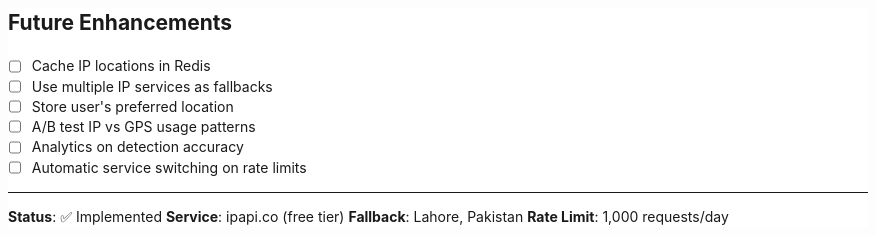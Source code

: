 ## Future Enhancements

- [ ] Cache IP locations in Redis
- [ ] Use multiple IP services as fallbacks
- [ ] Store user's preferred location
- [ ] A/B test IP vs GPS usage patterns
- [ ] Analytics on detection accuracy
- [ ] Automatic service switching on rate limits

---

**Status**: ✅ Implemented
**Service**: ipapi.co (free tier)
**Fallback**: Lahore, Pakistan
**Rate Limit**: 1,000 requests/day

